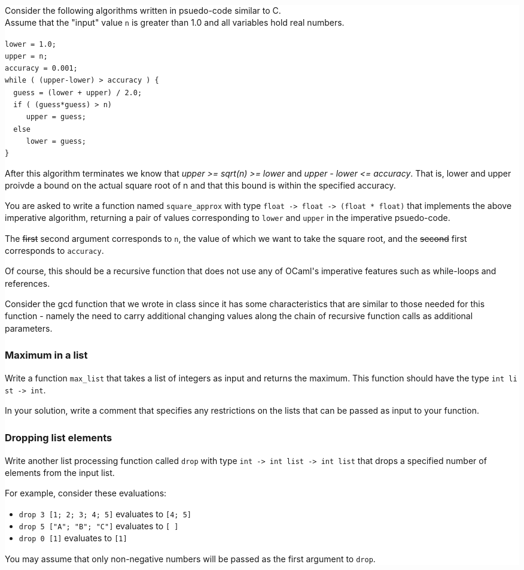 Consider the following algorithms written in psuedo-code similar to C.  
Assume that the "input" value ``n`` is greater than 1.0 and all variables
hold real numbers.
```
lower = 1.0;
upper = n;
accuracy = 0.001;
while ( (upper-lower) > accuracy ) {
  guess = (lower + upper) / 2.0;
  if ( (guess*guess) > n)
     upper = guess;
  else
     lower = guess;
}
```
After this algorithm terminates we know that 
*upper >= sqrt(n) >= lower* and *upper - lower <= accuracy*.
That is, lower and upper proivde a bound on the
actual square root of n and that this bound is within the specified accuracy.

You are asked to write a function named ``square_approx`` with type ``float -> float -> (float * float)``
that implements the above imperative algorithm, returning a pair of values corresponding to 
``lower`` and ``upper`` in the imperative psuedo-code.

The ~~first~~ second argument corresponds to ``n``, the value of which we want to take the square root, 
and the ~~second~~ first corresponds to ``accuracy``.

Of course, this should be a recursive function that does not use any of OCaml's imperative
features such as while-loops and references.

Consider the gcd function that we wrote in class since it has some characteristics that 
are similar to those needed for this function - namely the need to carry additional changing
values along the chain of recursive function calls as additional parameters.

### Maximum in a list

Write a function ``max_list`` that takes a list of integers as input and returns the maximum.
This function should have the type ``int list -> int``.

In your solution, write a comment that specifies any restrictions on the lists that can
be passed as input to your function.

### Dropping list elements

Write another list processing function called ``drop`` with type ``int -> int list -> int list``
that drops a specified number of elements from the input list.

For example, consider these evaluations:
+ ``drop 3 [1; 2; 3; 4; 5]`` evaluates to ``[4; 5]``
+ ``drop 5 ["A"; "B"; "C"]`` evaluates to ``[ ]``
+ ``drop 0 [1]`` evaluates to ``[1]``

You may assume that only non-negative numbers will be passed as the first argument to ``drop``.
